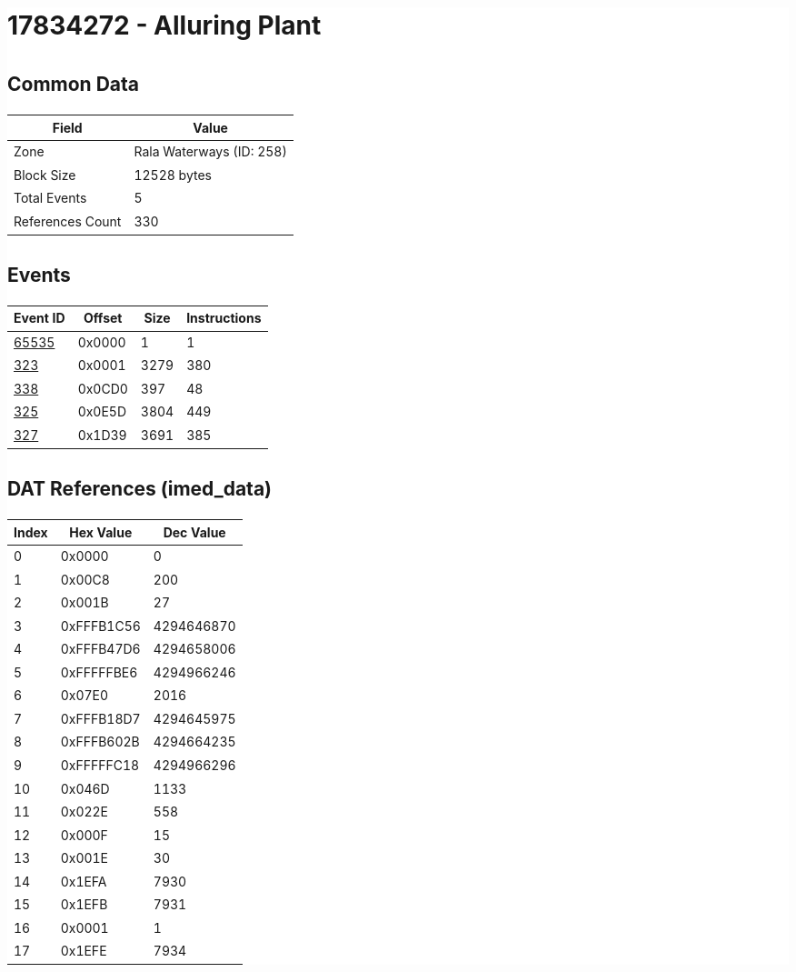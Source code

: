 # 17834272 - Alluring Plant

## Common Data

| Field            | Value                    |
|------------------|--------------------------|
| Zone             | Rala Waterways (ID: 258) |
| Block Size       | 12528 bytes              |
| Total Events     | 5                        |
| References Count | 330                      |

## Events

| Event ID            | Offset   |   Size |   Instructions |
|---------------------|----------|--------|----------------|
| [65535](./65535.md) | 0x0000   |      1 |              1 |
| [323](./323.md)     | 0x0001   |   3279 |            380 |
| [338](./338.md)     | 0x0CD0   |    397 |             48 |
| [325](./325.md)     | 0x0E5D   |   3804 |            449 |
| [327](./327.md)     | 0x1D39   |   3691 |            385 |

## DAT References (imed_data)

|   Index | Hex Value   |   Dec Value |
|---------|-------------|-------------|
|       0 | 0x0000      |           0 |
|       1 | 0x00C8      |         200 |
|       2 | 0x001B      |          27 |
|       3 | 0xFFFB1C56  |  4294646870 |
|       4 | 0xFFFB47D6  |  4294658006 |
|       5 | 0xFFFFFBE6  |  4294966246 |
|       6 | 0x07E0      |        2016 |
|       7 | 0xFFFB18D7  |  4294645975 |
|       8 | 0xFFFB602B  |  4294664235 |
|       9 | 0xFFFFFC18  |  4294966296 |
|      10 | 0x046D      |        1133 |
|      11 | 0x022E      |         558 |
|      12 | 0x000F      |          15 |
|      13 | 0x001E      |          30 |
|      14 | 0x1EFA      |        7930 |
|      15 | 0x1EFB      |        7931 |
|      16 | 0x0001      |           1 |
|      17 | 0x1EFE      |        7934 |